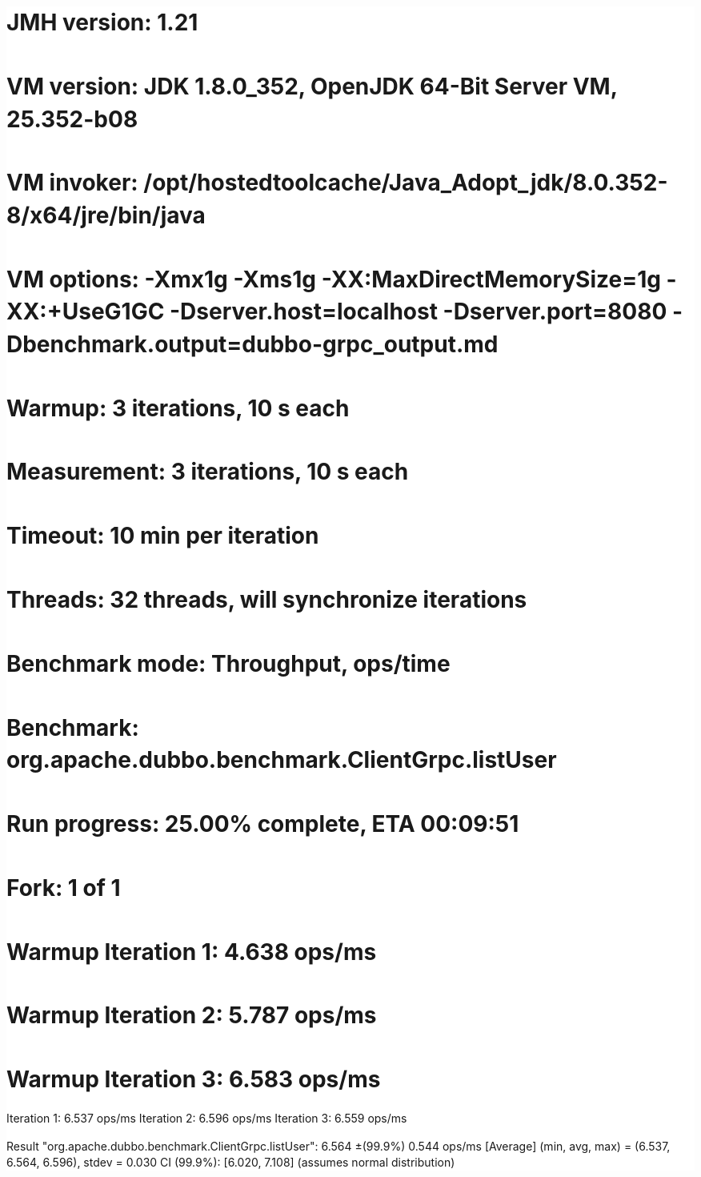 
# JMH version: 1.21
# VM version: JDK 1.8.0_352, OpenJDK 64-Bit Server VM, 25.352-b08
# VM invoker: /opt/hostedtoolcache/Java_Adopt_jdk/8.0.352-8/x64/jre/bin/java
# VM options: -Xmx1g -Xms1g -XX:MaxDirectMemorySize=1g -XX:+UseG1GC -Dserver.host=localhost -Dserver.port=8080 -Dbenchmark.output=dubbo-grpc_output.md
# Warmup: 3 iterations, 10 s each
# Measurement: 3 iterations, 10 s each
# Timeout: 10 min per iteration
# Threads: 32 threads, will synchronize iterations
# Benchmark mode: Throughput, ops/time
# Benchmark: org.apache.dubbo.benchmark.ClientGrpc.listUser

# Run progress: 25.00% complete, ETA 00:09:51
# Fork: 1 of 1
# Warmup Iteration   1: 4.638 ops/ms
# Warmup Iteration   2: 5.787 ops/ms
# Warmup Iteration   3: 6.583 ops/ms
Iteration   1: 6.537 ops/ms
Iteration   2: 6.596 ops/ms
Iteration   3: 6.559 ops/ms


Result "org.apache.dubbo.benchmark.ClientGrpc.listUser":
  6.564 ±(99.9%) 0.544 ops/ms [Average]
  (min, avg, max) = (6.537, 6.564, 6.596), stdev = 0.030
  CI (99.9%): [6.020, 7.108] (assumes normal distribution)
